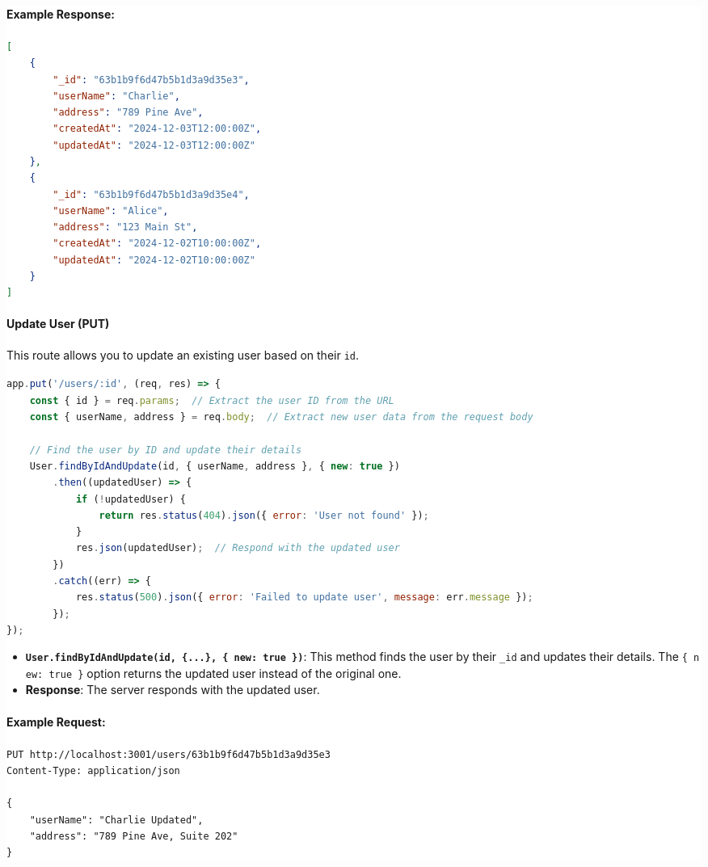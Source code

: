 #### **Example Response**:

```json
[
    {
        "_id": "63b1b9f6d47b5b1d3a9d35e3",
        "userName": "Charlie",
        "address": "789 Pine Ave",
        "createdAt": "2024-12-03T12:00:00Z",
        "updatedAt": "2024-12-03T12:00:00Z"
    },
    {
        "_id": "63b1b9f6d47b5b1d3a9d35e4",
        "userName": "Alice",
        "address": "123 Main St",
        "createdAt": "2024-12-02T10:00:00Z",
        "updatedAt": "2024-12-02T10:00:00Z"
    }
]
```

#### **Update User (PUT)**

This route allows you to update an existing user based on their `id`.

```javascript
app.put('/users/:id', (req, res) => {
    const { id } = req.params;  // Extract the user ID from the URL
    const { userName, address } = req.body;  // Extract new user data from the request body

    // Find the user by ID and update their details
    User.findByIdAndUpdate(id, { userName, address }, { new: true })
        .then((updatedUser) => {
            if (!updatedUser) {
                return res.status(404).json({ error: 'User not found' });
            }
            res.json(updatedUser);  // Respond with the updated user
        })
        .catch((err) => {
            res.status(500).json({ error: 'Failed to update user', message: err.message });
        });
});
```

- **`User.findByIdAndUpdate(id, {...}, { new: true })`**: This method finds the user by their `_id` and updates their details. The `{ new: true }` option returns the updated user instead of the original one.
- **Response**: The server responds with the updated user.

#### **Example Request**:

```http
PUT http://localhost:3001/users/63b1b9f6d47b5b1d3a9d35e3
Content-Type: application/json

{
    "userName": "Charlie Updated",
    "address": "789 Pine Ave, Suite 202"
}
```
